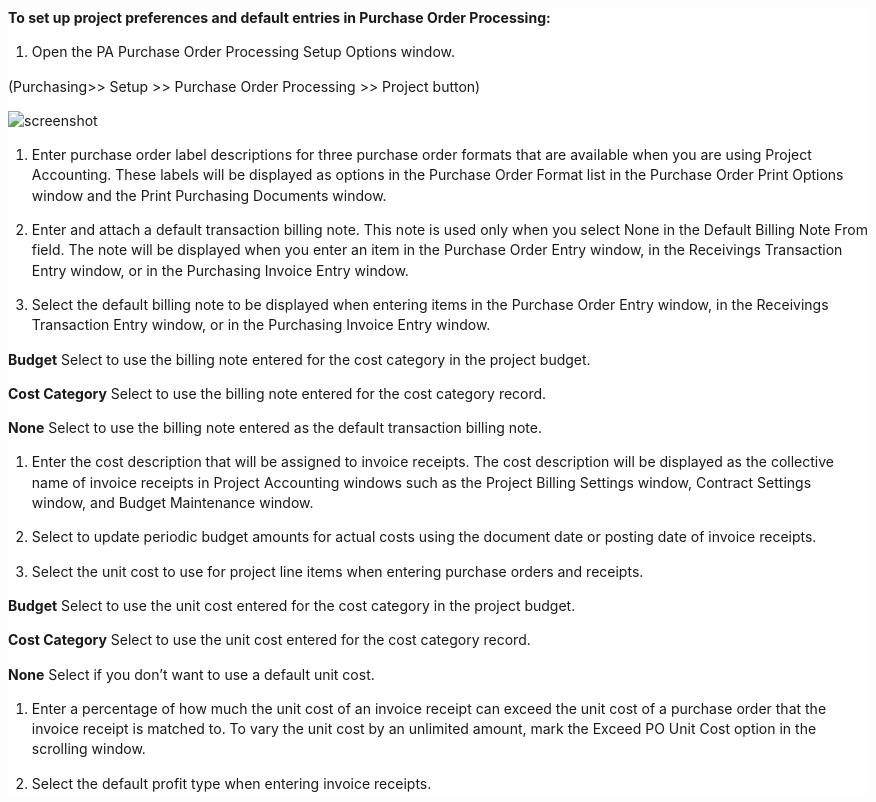 **To set up project preferences and default entries in Purchase Order
Processing:**

1.  Open the PA Purchase Order Processing Setup Options window.

(Purchasing\>\> Setup \>\> Purchase Order Processing \>\> Project button)

![screenshot](media/ed0fa897dfb934bb208ff66bd97e2724.jpg)

1.  Enter purchase order label descriptions for three purchase order formats
    that are available when you are using Project Accounting. These labels will
    be displayed as options in the Purchase Order Format list in the Purchase
    Order Print Options window and the Print Purchasing Documents window.

2.  Enter and attach a default transaction billing note. This note is used only
    when you select None in the Default Billing Note From field. The note will
    be displayed when you enter an item in the Purchase Order Entry window, in
    the Receivings Transaction Entry window, or in the Purchasing Invoice Entry
    window.

3.  Select the default billing note to be displayed when entering items in the
    Purchase Order Entry window, in the Receivings Transaction Entry window, or
    in the Purchasing Invoice Entry window.

**Budget** Select to use the billing note entered for the cost category in
the project budget.

**Cost Category** Select to use the billing note entered for the cost
category record.

**None** Select to use the billing note entered as the default transaction
billing note.

1.  Enter the cost description that will be assigned to invoice receipts. The
    cost description will be displayed as the collective name of invoice
    receipts in Project Accounting windows such as the Project Billing Settings
    window, Contract Settings window, and Budget Maintenance window.

2.  Select to update periodic budget amounts for actual costs using the document
    date or posting date of invoice receipts.


1.  Select the unit cost to use for project line items when entering purchase
    orders and receipts.

**Budget** Select to use the unit cost entered for the cost category in the
project budget.

**Cost Category** Select to use the unit cost entered for the cost category
record.

**None** Select if you don’t want to use a default unit cost.

1.  Enter a percentage of how much the unit cost of an invoice receipt can
    exceed the unit cost of a purchase order that the invoice receipt is matched
    to. To vary the unit cost by an unlimited amount, mark the Exceed PO Unit
    Cost option in the scrolling window.

2.  Select the default profit type when entering invoice receipts.
